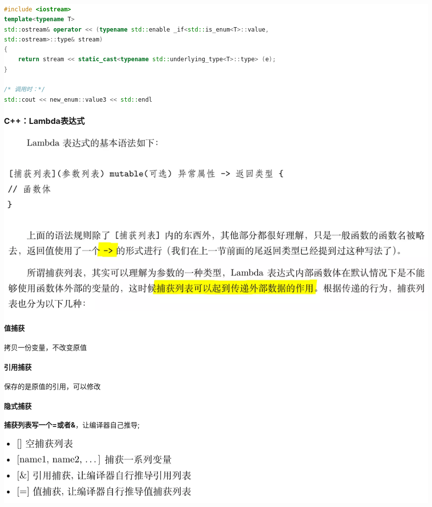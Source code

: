 ```c++
#include <iostream>
template<typename T>
std::ostream& operator << (typename std::enable _if<std::is_enum<T>::value,
std::ostream>::type& stream)
{
	return stream << static_cast<typename std::underlying_type<T>::type> (e);
}

/* 调用时：*/ 
std::cout << new_enum::value3 << std::endl
```

### C++：Lambda表达式

<img src="media/d786da0591008f12b385df37d0ab3daf.webp"/>

#### 值捕获

拷贝一份变量，不改变原值

#### 引用捕获

保存的是原值的引用，可以修改

#### 隐式捕获

**捕获列表写一个=或者&**，让编译器自己推导;

<img src="media/3ab0ade50cf30c2fb5f902c05a490466.webp" style="zoom: 50%;" />
